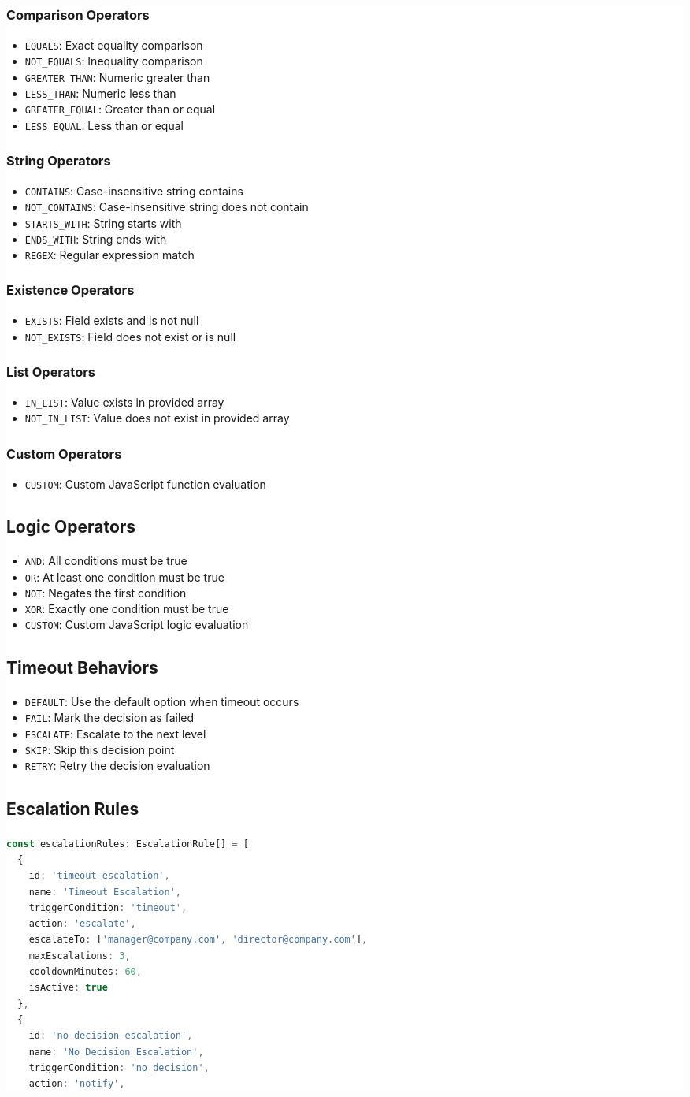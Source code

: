 ### Comparison Operators
- `EQUALS`: Exact equality comparison
- `NOT_EQUALS`: Inequality comparison
- `GREATER_THAN`: Numeric greater than
- `LESS_THAN`: Numeric less than
- `GREATER_EQUAL`: Greater than or equal
- `LESS_EQUAL`: Less than or equal

### String Operators
- `CONTAINS`: Case-insensitive string contains
- `NOT_CONTAINS`: Case-insensitive string does not contain
- `STARTS_WITH`: String starts with
- `ENDS_WITH`: String ends with
- `REGEX`: Regular expression match

### Existence Operators
- `EXISTS`: Field exists and is not null
- `NOT_EXISTS`: Field does not exist or is null

### List Operators
- `IN_LIST`: Value exists in provided array
- `NOT_IN_LIST`: Value does not exist in provided array

### Custom Operators
- `CUSTOM`: Custom JavaScript function evaluation

## Logic Operators

- `AND`: All conditions must be true
- `OR`: At least one condition must be true
- `NOT`: Negates the first condition
- `XOR`: Exactly one condition must be true
- `CUSTOM`: Custom JavaScript logic evaluation

## Timeout Behaviors

- `DEFAULT`: Use the default option when timeout occurs
- `FAIL`: Mark the decision as failed
- `ESCALATE`: Escalate to the next level
- `SKIP`: Skip this decision point
- `RETRY`: Retry the decision evaluation

## Escalation Rules

```typescript
const escalationRules: EscalationRule[] = [
  {
    id: 'timeout-escalation',
    name: 'Timeout Escalation',
    triggerCondition: 'timeout',
    action: 'escalate',
    escalateTo: ['manager@company.com', 'director@company.com'],
    maxEscalations: 3,
    cooldownMinutes: 60,
    isActive: true
  },
  {
    id: 'no-decision-escalation',
    name: 'No Decision Escalation',
    triggerCondition: 'no_decision',
    action: 'notify',
```